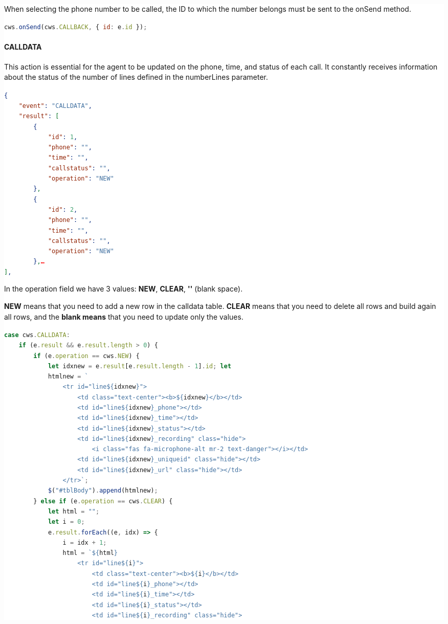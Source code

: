 When selecting the phone number to be called, the ID to which the number belongs must be sent to the onSend method.
```js
cws.onSend(cws.CALLBACK, { id: e.id });
```

#### **CALLDATA**
This action is essential for the agent to be updated on the phone, time, and status of each call. It constantly receives information about the status of the number of lines defined in the numberLines parameter.
```json
{
    "event": "CALLDATA",
    "result": [
        {
            "id": 1,
            "phone": "",
            "time": "",
            "callstatus": "",
            "operation": "NEW"
        },
        {
            "id": 2,
            "phone": "",
            "time": "",
            "callstatus": "",
            "operation": "NEW"
        },… 
],
```
In the operation field we have 3 values: **NEW**, **CLEAR**, **''** (blank space). 

**NEW** means that you need to add a new row in the calldata table. **CLEAR** means that you need to delete all rows and build again all rows, and the **blank means** that you need to update only the values.

```js
case cws.CALLDATA: 
    if (e.result && e.result.length > 0) { 
        if (e.operation == cws.NEW) { 
            let idxnew = e.result[e.result.length - 1].id; let 
            htmlnew = ` 
                <tr id="line${idxnew}"> 
                    <td class="text-center"><b>${idxnew}</b></td>
                    <td id="line${idxnew}_phone"></td>
                    <td id="line${idxnew}_time"></td>
                    <td id="line${idxnew}_status"></td>
                    <td id="line${idxnew}_recording" class="hide">
                        <i class="fas fa-microphone-alt mr-2 text-danger"></i></td>
                    <td id="line${idxnew}_uniqueid" class="hide"></td>
                    <td id="line${idxnew}_url" class="hide"></td>
                </tr>`; 
            $("#tblBody").append(htmlnew); 
        } else if (e.operation == cws.CLEAR) { 
            let html = ""; 
            let i = 0; 
            e.result.forEach((e, idx) => { 
                i = idx + 1; 
                html = `${html} 
                    <tr id="line${i}">
                        <td class="text-center"><b>${i}</b></td>
                        <td id="line${i}_phone"></td>
                        <td id="line${i}_time"></td>
                        <td id="line${i}_status"></td>
                        <td id="line${i}_recording" class="hide">
```